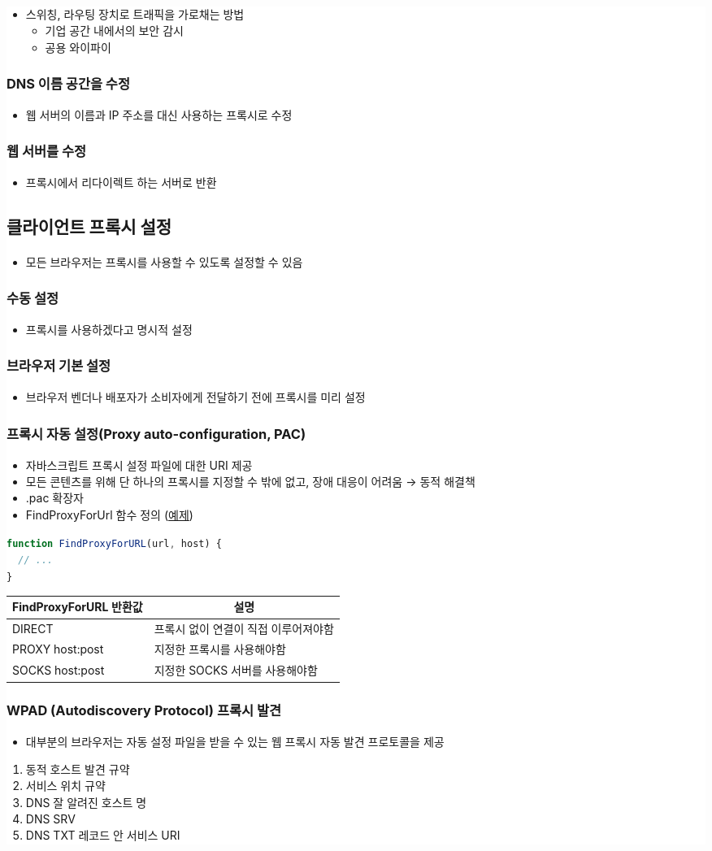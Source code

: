 - 스위칭, 라우팅 장치로 트래픽을 가로채는 방법
  - 기업 공간 내에서의 보안 감시
  - 공용 와이파이

### DNS 이름 공간을 수정

- 웹 서버의 이름과 IP 주소를 대신 사용하는 프록시로 수정

### 웹 서버를 수정

- 프록시에서 리다이렉트 하는 서버로 반환

## 클라이언트 프록시 설정

- 모든 브라우저는 프록시를 사용할 수 있도록 설정할 수 있음


### 수동 설정

- 프록시를 사용하겠다고 명시적 설정

### 브라우저 기본 설정

- 브라우저 벤더나 배포자가 소비자에게 전달하기 전에 프록시를 미리 설정

### 프록시 자동 설정(Proxy auto-configuration, PAC)

- 자바스크립트 프록시 설정 파일에 대한 URI 제공
- 모든 콘텐츠를 위해 단 하나의 프록시를 지정할 수 밖에 없고, 장애 대응이 어려움 → 동적 해결책
- .pac 확장자
- FindProxyForUrl 함수 정의 ([예제](https://www.cisco.com/c/ko_kr/support/docs/security/web-security-appliance/118076-configure-wsa-00.html))

```jsx
function FindProxyForURL(url, host) {
  // ...
}
```

| FindProxyForURL 반환값 | 설명                                 |
| ---------------------- | ------------------------------------ |
| DIRECT                 | 프록시 없이 연결이 직접 이루어져야함 |
| PROXY host:post        | 지정한 프록시를 사용해야함           |
| SOCKS host:post        | 지정한 SOCKS 서버를 사용해야함       |

### WPAD (Autodiscovery Protocol) 프록시 발견

- 대부분의 브라우저는 자동 설정 파일을 받을 수 있는 웹 프록시 자동 발견 프로토콜을 제공

1. 동적 호스트 발견 규약
2. 서비스 위치 규약
3. DNS 잘 알려진 호스트 명
4. DNS SRV
5. DNS TXT 레코드 안 서비스 URI

